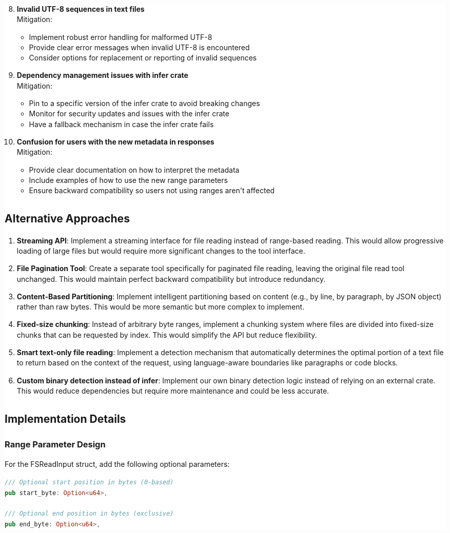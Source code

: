 8. **Invalid UTF-8 sequences in text files**  
   Mitigation:
   - Implement robust error handling for malformed UTF-8
   - Provide clear error messages when invalid UTF-8 is encountered
   - Consider options for replacement or reporting of invalid sequences

9. **Dependency management issues with infer crate**  
   Mitigation:
   - Pin to a specific version of the infer crate to avoid breaking changes
   - Monitor for security updates and issues with the infer crate
   - Have a fallback mechanism in case the infer crate fails

10. **Confusion for users with the new metadata in responses**  
    Mitigation:
    - Provide clear documentation on how to interpret the metadata
    - Include examples of how to use the new range parameters
    - Ensure backward compatibility so users not using ranges aren't affected

## Alternative Approaches

1. **Streaming API**: Implement a streaming interface for file reading instead of range-based reading. This would allow progressive loading of large files but would require more significant changes to the tool interface.

2. **File Pagination Tool**: Create a separate tool specifically for paginated file reading, leaving the original file read tool unchanged. This would maintain perfect backward compatibility but introduce redundancy.

3. **Content-Based Partitioning**: Implement intelligent partitioning based on content (e.g., by line, by paragraph, by JSON object) rather than raw bytes. This would be more semantic but more complex to implement.

4. **Fixed-size chunking**: Instead of arbitrary byte ranges, implement a chunking system where files are divided into fixed-size chunks that can be requested by index. This would simplify the API but reduce flexibility.

5. **Smart text-only file reading**: Implement a detection mechanism that automatically determines the optimal portion of a text file to return based on the context of the request, using language-aware boundaries like paragraphs or code blocks.

6. **Custom binary detection instead of infer**: Implement our own binary detection logic instead of relying on an external crate. This would reduce dependencies but require more maintenance and could be less accurate.

## Implementation Details

### Range Parameter Design

For the FSReadInput struct, add the following optional parameters:

```rust
/// Optional start position in bytes (0-based)
pub start_byte: Option<u64>,

/// Optional end position in bytes (exclusive)
pub end_byte: Option<u64>,
```
